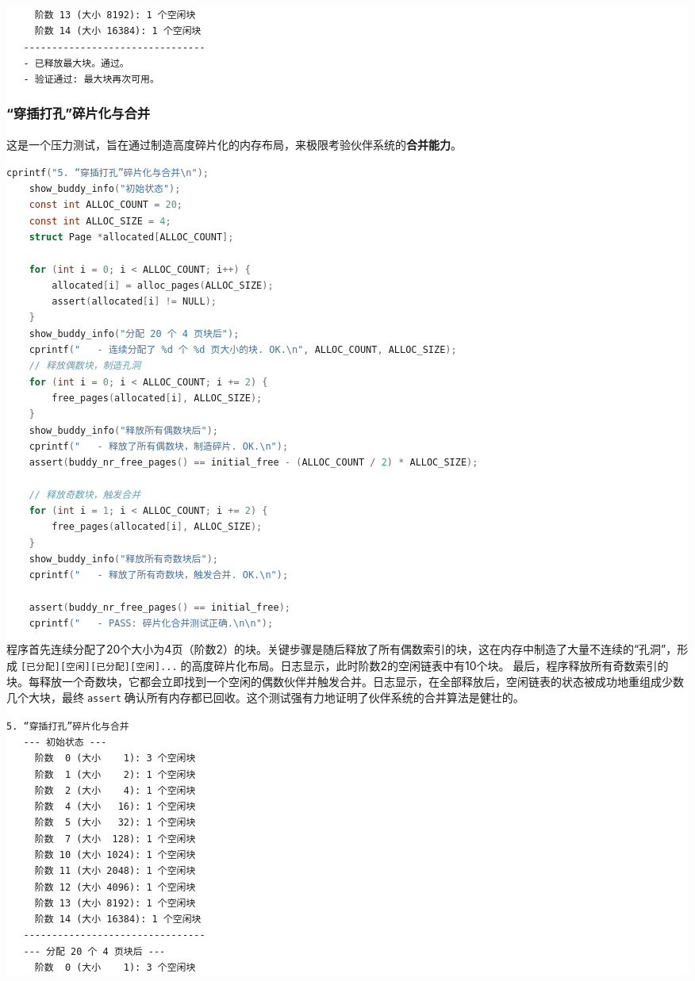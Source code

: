 ```plain&#x20;text
     阶数 13 (大小 8192): 1 个空闲块
     阶数 14 (大小 16384): 1 个空闲块
   --------------------------------
   - 已释放最大块。通过。
   - 验证通过: 最大块再次可用。
```

### “穿插打孔”碎片化与合并

这是一个压力测试，旨在通过制造高度碎片化的内存布局，来极限考验伙伴系统的**合并能力**。

```c
cprintf("5. “穿插打孔”碎片化与合并\n");
    show_buddy_info("初始状态");
    const int ALLOC_COUNT = 20;
    const int ALLOC_SIZE = 4;
    struct Page *allocated[ALLOC_COUNT];

    for (int i = 0; i < ALLOC_COUNT; i++) {
        allocated[i] = alloc_pages(ALLOC_SIZE);
        assert(allocated[i] != NULL);
    }
    show_buddy_info("分配 20 个 4 页块后");
    cprintf("   - 连续分配了 %d 个 %d 页大小的块. OK.\n", ALLOC_COUNT, ALLOC_SIZE);
    // 释放偶数块，制造孔洞
    for (int i = 0; i < ALLOC_COUNT; i += 2) {
        free_pages(allocated[i], ALLOC_SIZE);
    }
    show_buddy_info("释放所有偶数块后");
    cprintf("   - 释放了所有偶数块，制造碎片. OK.\n");
    assert(buddy_nr_free_pages() == initial_free - (ALLOC_COUNT / 2) * ALLOC_SIZE);

    // 释放奇数块，触发合并
    for (int i = 1; i < ALLOC_COUNT; i += 2) {
        free_pages(allocated[i], ALLOC_SIZE);
    }
    show_buddy_info("释放所有奇数块后");
    cprintf("   - 释放了所有奇数块，触发合并. OK.\n");

    assert(buddy_nr_free_pages() == initial_free);
    cprintf("   - PASS: 碎片化合并测试正确.\n\n");
```

程序首先连续分配了20个大小为4页（阶数2）的块。关键步骤是随后释放了所有偶数索引的块，这在内存中制造了大量不连续的“孔洞”，形成 `[已分配][空闲][已分配][空闲]...` 的高度碎片化布局。日志显示，此时阶数2的空闲链表中有10个块。
最后，程序释放所有奇数索引的块。每释放一个奇数块，它都会立即找到一个空闲的偶数伙伴并触发合并。日志显示，在全部释放后，空闲链表的状态被成功地重组成少数几个大块，最终 `assert` 确认所有内存都已回收。这个测试强有力地证明了伙伴系统的合并算法是健壮的。

```plain&#x20;text
5. “穿插打孔”碎片化与合并
   --- 初始状态 ---
     阶数  0 (大小    1): 3 个空闲块
     阶数  1 (大小    2): 1 个空闲块
     阶数  2 (大小    4): 1 个空闲块
     阶数  4 (大小   16): 1 个空闲块
     阶数  5 (大小   32): 1 个空闲块
     阶数  7 (大小  128): 1 个空闲块
     阶数 10 (大小 1024): 1 个空闲块
     阶数 11 (大小 2048): 1 个空闲块
     阶数 12 (大小 4096): 1 个空闲块
     阶数 13 (大小 8192): 1 个空闲块
     阶数 14 (大小 16384): 1 个空闲块
   --------------------------------
   --- 分配 20 个 4 页块后 ---
     阶数  0 (大小    1): 3 个空闲块
```
